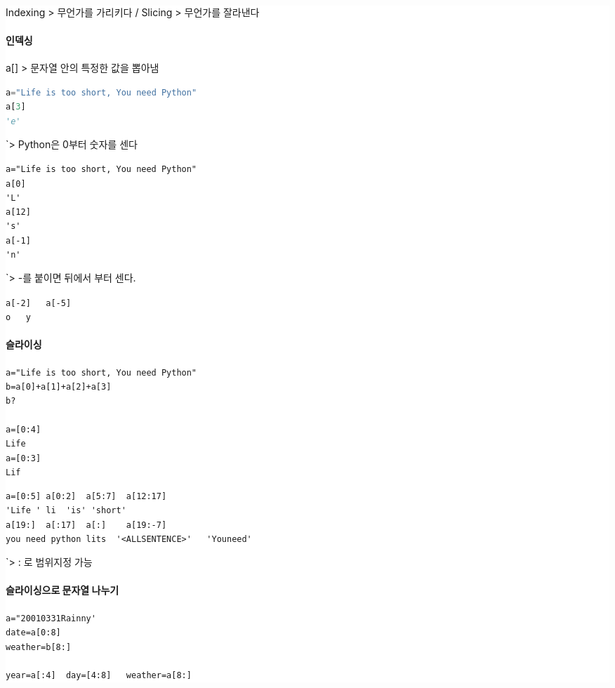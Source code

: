 Indexing > 무언가를 가리키다 / Slicing > 무언가를 잘라낸다

#### 인덱싱

a[] > 문자열 안의 특정한 값을 뽑아냄

```python 
a="Life is too short, You need Python"
a[3]
'e'
```

`> Python은 0부터 숫자를 센다

```
a="Life is too short, You need Python"
a[0]
'L'
a[12]
's'
a[-1]
'n'
```
`> -를 붙이면 뒤에서 부터 센다.

```
a[-2]   a[-5]  
o   y
```

#### 슬라이싱

```
a="Life is too short, You need Python"
b=a[0]+a[1]+a[2]+a[3]
b?

a=[0:4]
Life
a=[0:3]
Lif
```

```
a=[0:5] a[0:2]  a[5:7]  a[12:17]
'Life ' li  'is' 'short'
a[19:]  a[:17]  a[:]    a[19:-7]
you need python lits  '<ALLSENTENCE>'   'Youneed'
```

`> : 로 범위지정 가능

#### 슬라이싱으로 문자열 나누기

```
a="20010331Rainny'
date=a[0:8]
weather=b[8:]

year=a[:4]  day=[4:8]   weather=a[8:]
```

